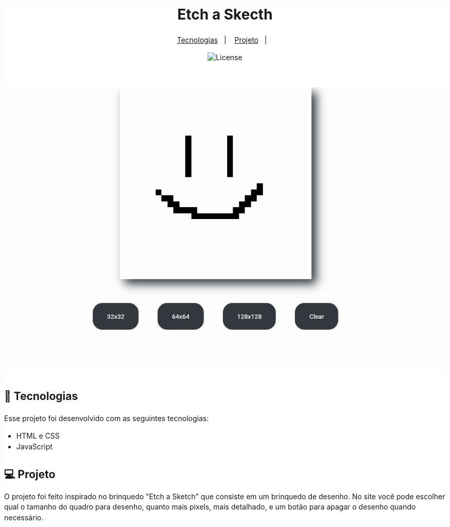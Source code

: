 <h1 align="center"> Etch a Skecth </h1>

<p align="center">
  <a href="#-tecnologias">Tecnologias</a>&nbsp;&nbsp;&nbsp;|&nbsp;&nbsp;&nbsp;
  <a href="#-projeto">Projeto</a>&nbsp;&nbsp;&nbsp;|&nbsp;&nbsp;&nbsp;
</p>

<p align="center">
  <img alt="License" src="https://img.shields.io/static/v1?label=license&message=MIT&color=49AA26&labelColor=000000">
</p>

<br>

<p align="center">
  <img alt="screenshot do projeto" src=".github/screenshot.jpeg" width="100%">
</p>

## 🚀 Tecnologias

Esse projeto foi desenvolvido com as seguintes tecnologias:

- HTML e CSS
- JavaScript

## 💻 Projeto

O projeto foi feito inspirado no brinquedo "Etch a Sketch" que consiste em um brinquedo de desenho. No site você pode escolher qual o tamanho do quadro para desenho, quanto mais pixels, mais detalhado, e um botão para apagar o desenho quando necessário.
